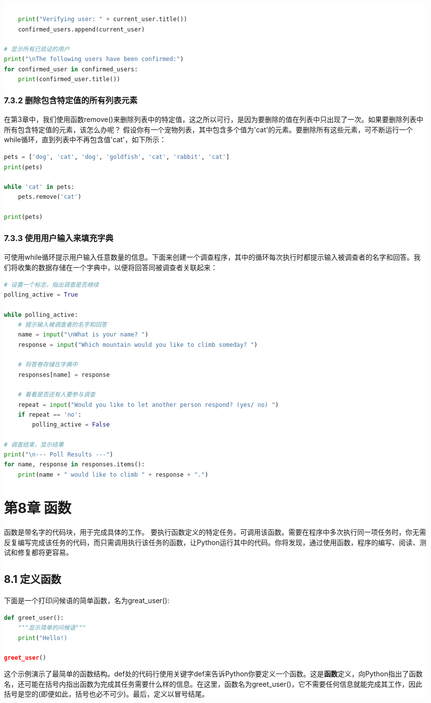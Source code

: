 ```Python

    print("Verifying user: " + current_user.title())
    confirmed_users.append(current_user)

# 显示所有已验证的用户
print("\nThe following users have been confirmed:")
for confirmed_user in confirmed_users:
    print(confirmed_user.title())
```
### 7.3.2 删除包含特定值的所有列表元素
在第3章中，我们使用函数remove()来删除列表中的特定值，这之所以可行，是因为要删除的值在列表中只出现了一次。如果要删除列表中所有包含特定值的元素，该怎么办呢？
假设你有一个宠物列表，其中包含多个值为'cat'的元素。要删除所有这些元素，可不断运行一个while循环，直到列表中不再包含值'cat'，如下所示：
```Python
pets = ['dog', 'cat', 'dog', 'goldfish', 'cat', 'rabbit', 'cat']
print(pets)

while 'cat' in pets:
    pets.remove('cat')

print(pets)
```
### 7.3.3 使用用户输入来填充字典
可使用while循环提示用户输入任意数量的信息。下面来创建一个调查程序，其中的循环每次执行时都提示输入被调查者的名字和回答。我们将收集的数据存储在一个字典中，以便将回答同被调查者关联起来：
```Python
# 设置一个标志，指出调查是否继续
polling_active = True

while polling_active:
    # 提示输入被调查者的名字和回答
    name = input("\nWhat is your name? ")
    response = input("Which mountain would you like to climb someday? ")

    # 将答卷存储在字典中
    responses[name] = response

    # 看看是否还有人要参与调查
    repeat = input("Would you like to let another person respond? (yes/ no) ")
    if repeat == 'no':
        polling_active = False

# 调查结束，显示结果
print("\n--- Poll Results ---")
for name, response in responses.items():
    print(name + " would like to climb " + response + ".")
```
# 第8章 函数
函数是带名字的代码块，用于完成具体的工作。
要执行函数定义的特定任务，可调用该函数。需要在程序中多次执行同一项任务时，你无需反复编写完成该任务的代码，而只需调用执行该任务的函数，让Python运行其中的代码。你将发现，通过使用函数，程序的编写、阅读、测试和修复都将更容易。
## 8.1 定义函数
下面是一个打印问候语的简单函数，名为great_user():
```Python
def greet_user():
    """显示简单的问候语"""
    print("Hello!)

greet_user()
```
这个示例演示了最简单的函数结构。def处的代码行使用关键字def来告诉Python你要定义一个函数。这是**函数**定义，向Python指出了函数名，还可能在括号内指出函数为完成其任务需要什么样的信息。在这里，函数名为greet_user()，它不需要任何信息就能完成其工作，因此括号是空的(即便如此，括号也必不可少)。最后，定义以冒号结尾。